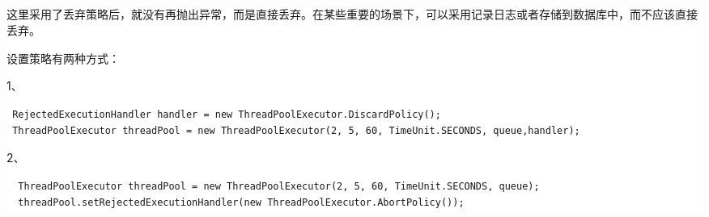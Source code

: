 
这里采用了丢弃策略后，就没有再抛出异常，而是直接丢弃。在某些重要的场景下，可以采用记录日志或者存储到数据库中，而不应该直接丢弃。

设置策略有两种方式：

1、

```
 RejectedExecutionHandler handler = new ThreadPoolExecutor.DiscardPolicy();
 ThreadPoolExecutor threadPool = new ThreadPoolExecutor(2, 5, 60, TimeUnit.SECONDS, queue,handler);
```

2、

```
  ThreadPoolExecutor threadPool = new ThreadPoolExecutor(2, 5, 60, TimeUnit.SECONDS, queue);
  threadPool.setRejectedExecutionHandler(new ThreadPoolExecutor.AbortPolicy());
```



 